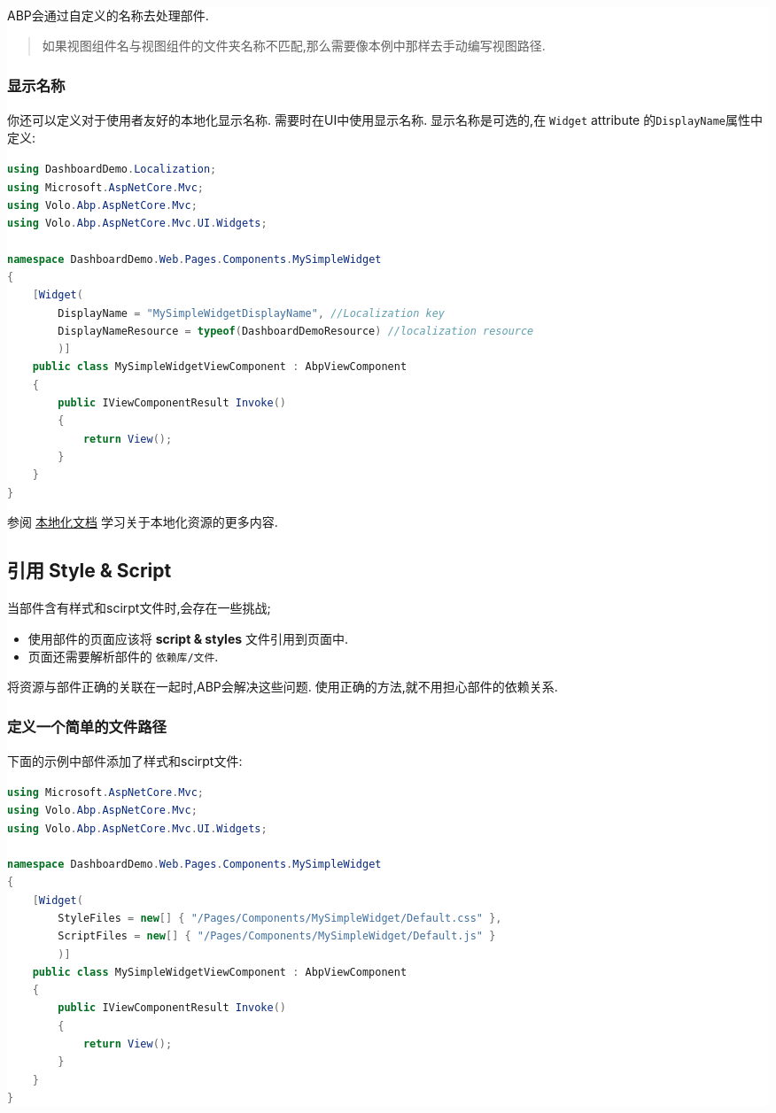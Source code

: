 ABP会通过自定义的名称去处理部件.

> 如果视图组件名与视图组件的文件夹名称不匹配,那么需要像本例中那样去手动编写视图路径.

### 显示名称

你还可以定义对于使用者友好的本地化显示名称. 需要时在UI中使用显示名称. 显示名称是可选的,在 `Widget` attribute 的`DisplayName`属性中定义:

````csharp
using DashboardDemo.Localization;
using Microsoft.AspNetCore.Mvc;
using Volo.Abp.AspNetCore.Mvc;
using Volo.Abp.AspNetCore.Mvc.UI.Widgets;

namespace DashboardDemo.Web.Pages.Components.MySimpleWidget
{
    [Widget(
        DisplayName = "MySimpleWidgetDisplayName", //Localization key
        DisplayNameResource = typeof(DashboardDemoResource) //localization resource
        )]
    public class MySimpleWidgetViewComponent : AbpViewComponent
    {
        public IViewComponentResult Invoke()
        {
            return View();
        }
    }
}
````

参阅 [本地化文档](../../Localization.md) 学习关于本地化资源的更多内容.

## 引用 Style & Script

当部件含有样式和scirpt文件时,会存在一些挑战;

* 使用部件的页面应该将 **script & styles** 文件引用到页面中.
* 页面还需要解析部件的 `依赖库/文件`.

将资源与部件正确的关联在一起时,ABP会解决这些问题. 使用正确的方法,就不用担心部件的依赖关系.

### 定义一个简单的文件路径

下面的示例中部件添加了样式和scirpt文件:

````csharp
using Microsoft.AspNetCore.Mvc;
using Volo.Abp.AspNetCore.Mvc;
using Volo.Abp.AspNetCore.Mvc.UI.Widgets;

namespace DashboardDemo.Web.Pages.Components.MySimpleWidget
{
    [Widget(
        StyleFiles = new[] { "/Pages/Components/MySimpleWidget/Default.css" },
        ScriptFiles = new[] { "/Pages/Components/MySimpleWidget/Default.js" }
        )]
    public class MySimpleWidgetViewComponent : AbpViewComponent
    {
        public IViewComponentResult Invoke()
        {
            return View();
        }
    }
}
````
